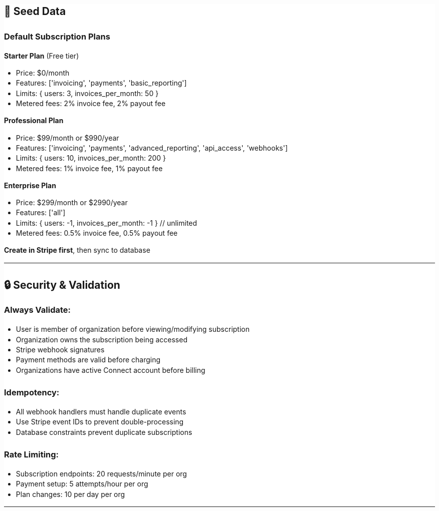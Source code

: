 
## 🌱 Seed Data

### Default Subscription Plans

**Starter Plan** (Free tier)

- Price: $0/month
- Features: ['invoicing', 'payments', 'basic_reporting']
- Limits: { users: 3, invoices_per_month: 50 }
- Metered fees: 2% invoice fee, 2% payout fee

**Professional Plan**

- Price: $99/month or $990/year
- Features: ['invoicing', 'payments', 'advanced_reporting', 'api_access', 'webhooks']
- Limits: { users: 10, invoices_per_month: 200 }
- Metered fees: 1% invoice fee, 1% payout fee

**Enterprise Plan**

- Price: $299/month or $2990/year
- Features: ['all']
- Limits: { users: -1, invoices_per_month: -1 } // unlimited
- Metered fees: 0.5% invoice fee, 0.5% payout fee

**Create in Stripe first**, then sync to database

---

## 🔒 Security & Validation

### Always Validate:

- User is member of organization before viewing/modifying subscription
- Organization owns the subscription being accessed
- Stripe webhook signatures
- Payment methods are valid before charging
- Organizations have active Connect account before billing

### Idempotency:

- All webhook handlers must handle duplicate events
- Use Stripe event IDs to prevent double-processing
- Database constraints prevent duplicate subscriptions

### Rate Limiting:

- Subscription endpoints: 20 requests/minute per org
- Payment setup: 5 attempts/hour per org
- Plan changes: 10 per day per org

---
